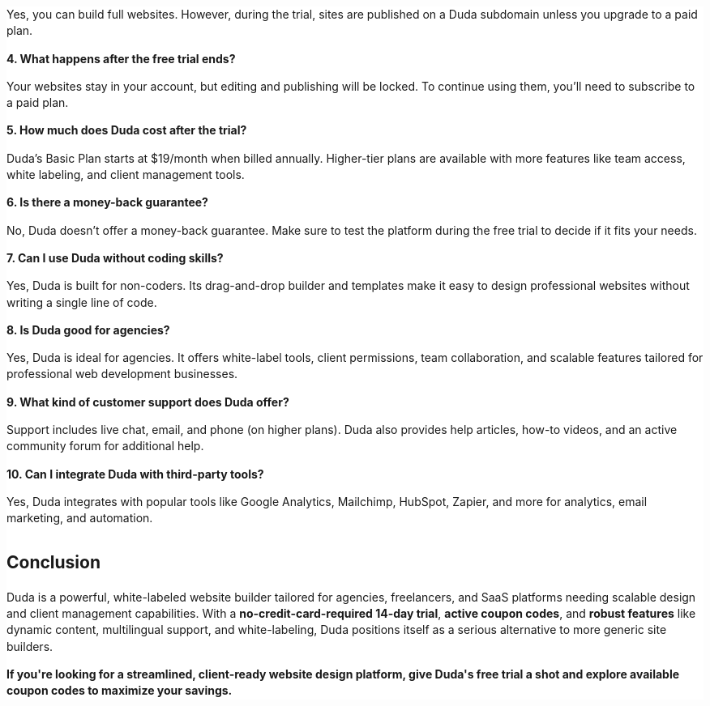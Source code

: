 Yes, you can build full websites. However, during the trial, sites are published on a Duda subdomain unless you upgrade to a paid plan.

**4. What happens after the free trial ends?**

Your websites stay in your account, but editing and publishing will be locked. To continue using them, you’ll need to subscribe to a paid plan.

**5. How much does Duda cost after the trial?**

Duda’s Basic Plan starts at \$19/month when billed annually. Higher-tier plans are available with more features like team access, white labeling, and client management tools.

**6. Is there a money-back guarantee?**

No, Duda doesn’t offer a money-back guarantee. Make sure to test the platform during the free trial to decide if it fits your needs.

**7. Can I use Duda without coding skills?**

Yes, Duda is built for non-coders. Its drag-and-drop builder and templates make it easy to design professional websites without writing a single line of code.

**8. Is Duda good for agencies?**

Yes, Duda is ideal for agencies. It offers white-label tools, client permissions, team collaboration, and scalable features tailored for professional web development businesses.

**9. What kind of customer support does Duda offer?**

Support includes live chat, email, and phone (on higher plans). Duda also provides help articles, how-to videos, and an active community forum for additional help.

**10. Can I integrate Duda with third-party tools?**

Yes, Duda integrates with popular tools like Google Analytics, Mailchimp, HubSpot, Zapier, and more for analytics, email marketing, and automation.

## Conclusion

Duda is a powerful, white-labeled website builder tailored for agencies, freelancers, and SaaS platforms needing scalable design and client management capabilities. With a **no-credit-card-required 14-day trial**, **active coupon codes**, and **robust features** like dynamic content, multilingual support, and white-labeling, Duda positions itself as a serious alternative to more generic site builders.

**If you're looking for a streamlined, client-ready website design platform, give Duda's free trial a shot and explore available coupon codes to maximize your savings.**
